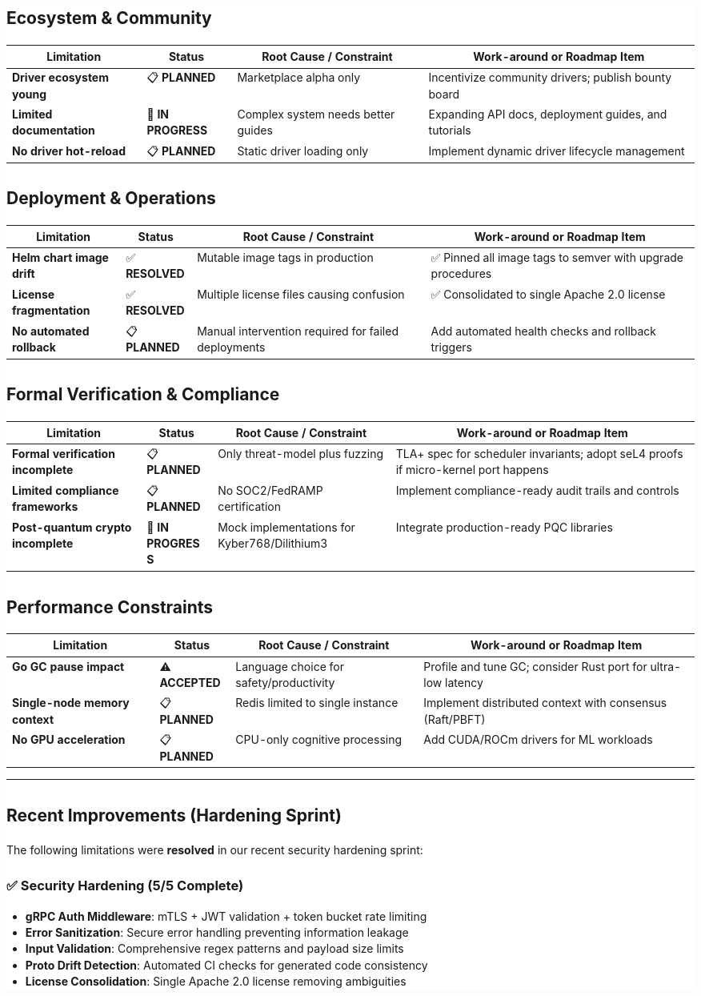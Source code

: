 ## Ecosystem & Community

| Limitation | Status | Root Cause / Constraint | Work-around or Roadmap Item |
|------------|--------|------------------------|----------------------------|
| **Driver ecosystem young** | 📋 **PLANNED** | Marketplace alpha only | Incentivize community drivers; publish bounty board |
| **Limited documentation** | 🔄 **IN PROGRESS** | Complex system needs better guides | Expanding API docs, deployment guides, and tutorials |
| **No driver hot-reload** | 📋 **PLANNED** | Static driver loading only | Implement dynamic driver lifecycle management |

## Deployment & Operations

| Limitation | Status | Root Cause / Constraint | Work-around or Roadmap Item |
|------------|--------|------------------------|----------------------------|
| **Helm chart image drift** | ✅ **RESOLVED** | Mutable image tags in production | ✅ Pinned all image tags to semver with upgrade procedures |
| **License fragmentation** | ✅ **RESOLVED** | Multiple license files causing confusion | ✅ Consolidated to single Apache 2.0 license |
| **No automated rollback** | 📋 **PLANNED** | Manual intervention required for failed deployments | Add automated health checks and rollback triggers |

## Formal Verification & Compliance

| Limitation | Status | Root Cause / Constraint | Work-around or Roadmap Item |
|------------|--------|------------------------|----------------------------|
| **Formal verification incomplete** | 📋 **PLANNED** | Only threat-model plus fuzzing | TLA+ spec for scheduler invariants; adopt seL4 proofs if micro-kernel port happens |
| **Limited compliance frameworks** | 📋 **PLANNED** | No SOC2/FedRAMP certification | Implement compliance-ready audit trails and controls |
| **Post-quantum crypto incomplete** | 🔄 **IN PROGRESS** | Mock implementations for Kyber768/Dilithium3 | Integrate production-ready PQC libraries |

## Performance Constraints

| Limitation | Status | Root Cause / Constraint | Work-around or Roadmap Item |
|------------|--------|------------------------|----------------------------|
| **Go GC pause impact** | ⚠️ **ACCEPTED** | Language choice for safety/productivity | Profile and tune GC; consider Rust port for ultra-low latency |
| **Single-node memory context** | 📋 **PLANNED** | Redis limited to single instance | Implement distributed context with consensus (Raft/PBFT) |
| **No GPU acceleration** | 📋 **PLANNED** | CPU-only cognitive processing | Add CUDA/ROCm drivers for ML workloads |

---

## Recent Improvements (Hardening Sprint)

The following limitations were **resolved** in our recent security hardening sprint:

### ✅ **Security Hardening (5/5 Complete)**
- **gRPC Auth Middleware**: mTLS + JWT validation + token bucket rate limiting
- **Error Sanitization**: Secure error handling preventing information leakage
- **Input Validation**: Comprehensive regex patterns and payload size limits
- **Proto Drift Detection**: Automated CI checks for generated code consistency
- **License Consolidation**: Single Apache 2.0 license removing ambiguities
